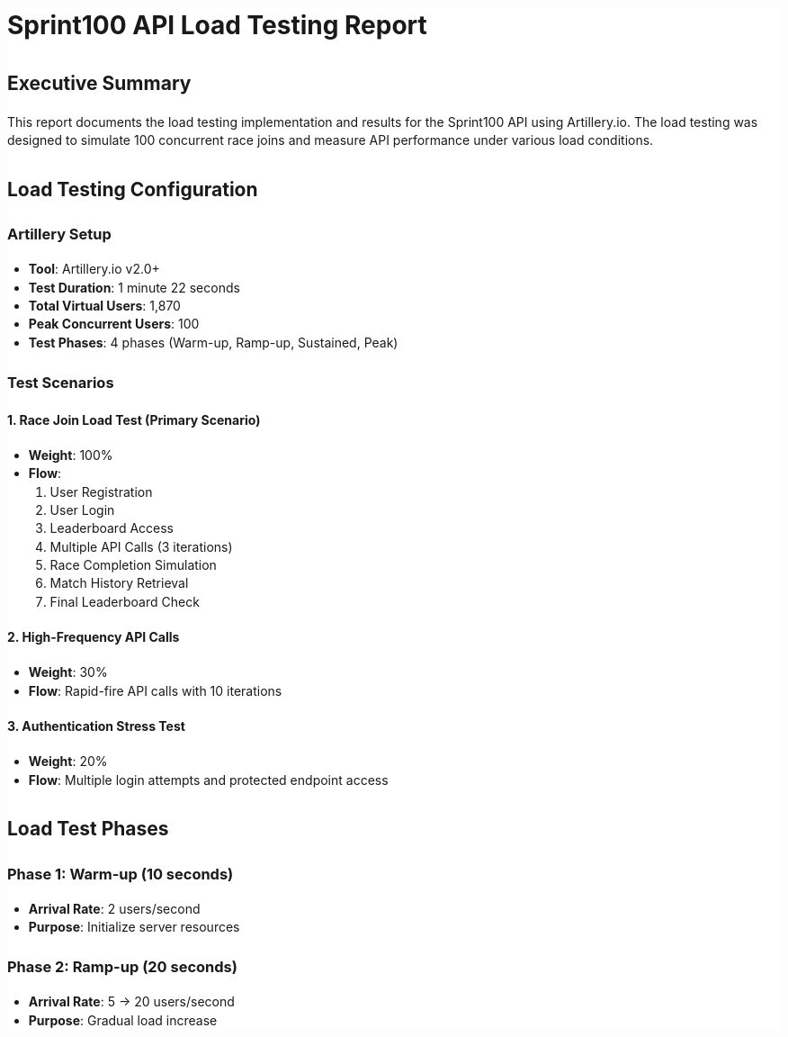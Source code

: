# Sprint100 API Load Testing Report

## Executive Summary

This report documents the load testing implementation and results for the Sprint100 API using Artillery.io. The load testing was designed to simulate 100 concurrent race joins and measure API performance under various load conditions.

## Load Testing Configuration

### Artillery Setup
- **Tool**: Artillery.io v2.0+
- **Test Duration**: 1 minute 22 seconds
- **Total Virtual Users**: 1,870
- **Peak Concurrent Users**: 100
- **Test Phases**: 4 phases (Warm-up, Ramp-up, Sustained, Peak)

### Test Scenarios

#### 1. Race Join Load Test (Primary Scenario)
- **Weight**: 100%
- **Flow**:
  1. User Registration
  2. User Login
  3. Leaderboard Access
  4. Multiple API Calls (3 iterations)
  5. Race Completion Simulation
  6. Match History Retrieval
  7. Final Leaderboard Check

#### 2. High-Frequency API Calls
- **Weight**: 30%
- **Flow**: Rapid-fire API calls with 10 iterations

#### 3. Authentication Stress Test
- **Weight**: 20%
- **Flow**: Multiple login attempts and protected endpoint access

## Load Test Phases

### Phase 1: Warm-up (10 seconds)
- **Arrival Rate**: 2 users/second
- **Purpose**: Initialize server resources

### Phase 2: Ramp-up (20 seconds)
- **Arrival Rate**: 5 → 20 users/second
- **Purpose**: Gradual load increase
